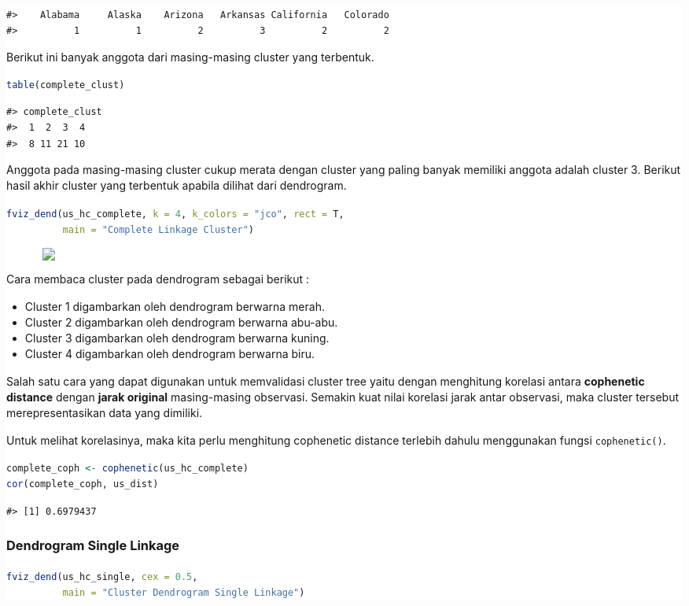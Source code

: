 ```
#>    Alabama     Alaska    Arizona   Arkansas California   Colorado 
#>          1          1          2          3          2          2
```

Berikut ini banyak anggota dari masing-masing cluster yang terbentuk.


```r
table(complete_clust)
```

```
#> complete_clust
#>  1  2  3  4 
#>  8 11 21 10
```

Anggota pada masing-masing cluster cukup merata dengan cluster yang paling banyak memiliki anggota adalah cluster 3. Berikut hasil akhir cluster yang terbentuk apabila dilihat dari dendrogram.


```r
fviz_dend(us_hc_complete, k = 4, k_colors = "jco", rect = T, 
          main = "Complete Linkage Cluster")
```

<img src="/blog/2021-02-22-introduction-to-hierarchical-clustering_files/figure-html/unnamed-chunk-20-1.png" width="768" style="display: block; margin: auto;" />

Cara membaca cluster pada dendrogram sebagai berikut :

* Cluster 1 digambarkan oleh dendrogram berwarna merah.
* Cluster 2 digambarkan oleh dendrogram berwarna abu-abu.
* Cluster 3 digambarkan oleh dendrogram berwarna kuning.
* Cluster 4 digambarkan oleh dendrogram berwarna biru.

Salah satu cara yang dapat digunakan untuk memvalidasi cluster tree yaitu dengan menghitung korelasi antara **cophenetic distance** dengan **jarak original** masing-masing observasi. Semakin kuat nilai korelasi jarak antar observasi, maka cluster tersebut merepresentasikan data yang dimiliki.

Untuk melihat korelasinya, maka kita perlu menghitung cophenetic distance terlebih dahulu menggunakan fungsi `cophenetic()`.


```r
complete_coph <- cophenetic(us_hc_complete)
cor(complete_coph, us_dist)
```

```
#> [1] 0.6979437
```

### Dendrogram Single Linkage


```r
fviz_dend(us_hc_single, cex = 0.5, 
          main = "Cluster Dendrogram Single Linkage")
```


[^1]: Tan, P.N., Steinbach, M., Kumar, V. (2006) Introduction to Data Mining. Boston: Pearson Education.
[^2]: Fred, A.L.N. dan Leitao, J.M.N. (2000) Partitional vs Hierarchical Clustering Using a Minimum Grammar Complexity Approach, di F.J. Ferri et al. (Eds.): SSPR&SPR 2000, LNCS 1876, hal. 193-202. Berlin: Springer-Verlag
[^3]: University of Cincinnati Business Analytics. UC Business Analytics R Programming Guide, Bab [Hierarchical Clustering](https://uc-r.github.io/hc_clustering)
[^4]: [(Dis)similarity Measure](https://www.datanovia.com/en/lessons/clustering-distance-measures/)
[^5]: Rhys, H.I. (2020) [Machine Learning with R, the tidyverse, and mlr](https://livebook.manning.com/book/machine-learning-for-mortals-mere-and-otherwise/chapter-17/). USA: Manning Publications Co.